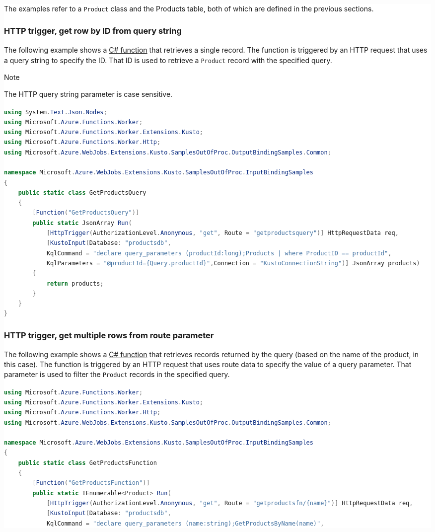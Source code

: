The examples refer to a `Product` class and the Products table, both of which are defined in the previous sections.

<a id="http-trigger-look-up-id-from-query-string-c-oop"></a>

### HTTP trigger, get row by ID from query string

The following example shows a [C# function](functions-dotnet-class-library.md) that retrieves a single record. The function is triggered by an HTTP request that uses a query string to specify the ID. That ID is used to retrieve a `Product` record with the specified query.

> [!NOTE]
> The HTTP query string parameter is case sensitive.
>

```cs
using System.Text.Json.Nodes;
using Microsoft.Azure.Functions.Worker;
using Microsoft.Azure.Functions.Worker.Extensions.Kusto;
using Microsoft.Azure.Functions.Worker.Http;
using Microsoft.Azure.WebJobs.Extensions.Kusto.SamplesOutOfProc.OutputBindingSamples.Common;

namespace Microsoft.Azure.WebJobs.Extensions.Kusto.SamplesOutOfProc.InputBindingSamples
{
    public static class GetProductsQuery
    {
        [Function("GetProductsQuery")]
        public static JsonArray Run(
            [HttpTrigger(AuthorizationLevel.Anonymous, "get", Route = "getproductsquery")] HttpRequestData req,
            [KustoInput(Database: "productsdb",
            KqlCommand = "declare query_parameters (productId:long);Products | where ProductID == productId",
            KqlParameters = "@productId={Query.productId}",Connection = "KustoConnectionString")] JsonArray products)
        {
            return products;
        }
    }
}
```

<a id="http-trigger-get-multiple-items-from-route-data-c-oop"></a>

### HTTP trigger, get multiple rows from route parameter

The following example shows a [C# function](functions-dotnet-class-library.md) that retrieves records returned by the query (based on the name of the product, in this case). The function is triggered by an HTTP request that uses route data to specify the value of a query parameter. That parameter is used to filter the `Product` records in the specified query.

```cs
using Microsoft.Azure.Functions.Worker;
using Microsoft.Azure.Functions.Worker.Extensions.Kusto;
using Microsoft.Azure.Functions.Worker.Http;
using Microsoft.Azure.WebJobs.Extensions.Kusto.SamplesOutOfProc.OutputBindingSamples.Common;

namespace Microsoft.Azure.WebJobs.Extensions.Kusto.SamplesOutOfProc.InputBindingSamples
{
    public static class GetProductsFunction
    {
        [Function("GetProductsFunction")]
        public static IEnumerable<Product> Run(
            [HttpTrigger(AuthorizationLevel.Anonymous, "get", Route = "getproductsfn/{name}")] HttpRequestData req,
            [KustoInput(Database: "productsdb",
            KqlCommand = "declare query_parameters (name:string);GetProductsByName(name)",
```